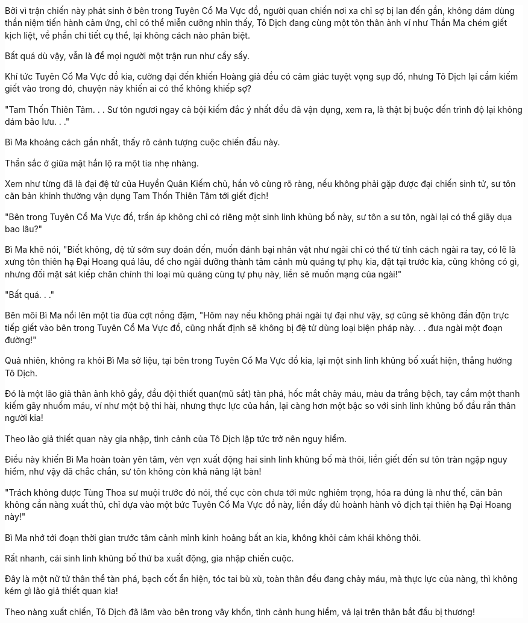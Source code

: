 Bởi vì trận chiến này phát sinh ở bên trong Tuyên Cổ Ma Vực đồ, người quan chiến nơi xa chỉ sợ bị lan đến gần, không dám dùng thần niệm tiến hành cảm ứng, chỉ có thể miễn cưỡng nhìn thấy, Tô Dịch đang cùng một tôn thân ảnh ví như Thần Ma chém giết kịch liệt, về phần chi tiết cụ thể, lại không cách nào phân biệt.

Bất quá dù vậy, vẫn là để mọi người một trận run như cầy sấy.

Khí tức Tuyên Cổ Ma Vực đồ kia, cường đại đến khiến Hoàng giả đều có cảm giác tuyệt vọng sụp đổ, nhưng Tô Dịch lại cầm kiếm giết vào trong đó, chuyện này khiến ai có thể không khiếp sợ?

"Tam Thốn Thiên Tâm. . . Sư tôn ngươi ngay cả bội kiếm đắc ý nhất đều đã vận dụng, xem ra, là thật bị buộc đến trình độ lại không dám bảo lưu. . ."

Bì Ma khoảng cách gần nhất, thấy rõ cảnh tượng cuộc chiến đấu này.

Thần sắc ở giữa mặt hắn lộ ra một tia nhẹ nhàng.

Xem như từng đã là đại đệ tử của Huyền Quân Kiếm chủ, hắn vô cùng rõ ràng, nếu không phải gặp được đại chiến sinh tử, sư tôn căn bản khinh thường vận dụng Tam Thốn Thiên Tâm tới giết địch!

"Bên trong Tuyên Cổ Ma Vực đồ, trấn áp không chỉ có riêng một sinh linh khủng bố này, sư tôn a sư tôn, ngài lại có thể giãy dụa bao lâu?"

Bì Ma khẽ nói, "Biết không, đệ tử sớm suy đoán đến, muốn đánh bại nhân vật như ngài chỉ có thể từ tính cách ngài ra tay, có lẽ là xưng tôn thiên hạ Đại Hoang quá lâu, để cho ngài dưỡng thành tâm cảnh mù quáng tự phụ kia, đặt tại trước kia, cũng không có gì, nhưng đối mặt sát kiếp chân chính thì loại mù quáng cùng tự phụ này, liền sẽ muốn mạng của ngài!"

"Bất quá. . ."

Bên môi Bì Ma nổi lên một tia đùa cợt nồng đậm, "Hôm nay nếu không phải ngài tự đại như vậy, sợ cũng sẽ không đần độn trực tiếp giết vào bên trong Tuyên Cổ Ma Vực đồ, cũng nhất định sẽ không bị đệ tử dùng loại biện pháp này. . . đưa ngài một đoạn đường!"

Quả nhiên, không ra khỏi Bì Ma sở liệu, tại bên trong Tuyên Cổ Ma Vực đồ kia, lại một sinh linh khủng bố xuất hiện, thẳng hướng Tô Dịch.

Đó là một lão giả thân ảnh khô gầy, đầu đội thiết quan(mũ sắt) tàn phá, hốc mắt chảy máu, màu da trắng bệch, tay cầm một thanh kiếm gãy nhuốm máu, ví như một bộ thi hài, nhưng thực lực của hắn, lại càng hơn một bậc so với sinh linh khủng bố đầu rắn thân người kia!

Theo lão giả thiết quan này gia nhập, tình cảnh của Tô Dịch lập tức trở nên nguy hiểm.

Điều này khiến Bì Ma hoàn toàn yên tâm, vẻn vẹn xuất động hai sinh linh khủng bố mà thôi, liền giết đến sư tôn tràn ngập nguy hiểm, như vậy đã chắc chắn, sư tôn không còn khả năng lật bàn!

"Trách không được Tùng Thoa sư muội trước đó nói, thế cục còn chưa tới mức nghiêm trọng, hóa ra đúng là như thế, căn bản không cần nàng xuất thủ, chỉ dựa vào một bức Tuyên Cổ Ma Vực đồ này, liền đầy đủ hoành hành vô địch tại thiên hạ Đại Hoang này!"

Bì Ma nhớ tới đoạn thời gian trước tâm cảnh mình kinh hoảng bất an kia, không khỏi cảm khái không thôi.

Rất nhanh, cái sinh linh khủng bố thứ ba xuất động, gia nhập chiến cuộc.

Đây là một nữ tử thân thể tàn phá, bạch cốt ẩn hiện, tóc tai bù xù, toàn thân đều đang chảy máu, mà thực lực của nàng, thì không kém gì lão giả thiết quan kia!

Theo nàng xuất chiến, Tô Dịch đã lâm vào bên trong vây khốn, tình cảnh hung hiểm, vả lại trên thân bắt đầu bị thương!
